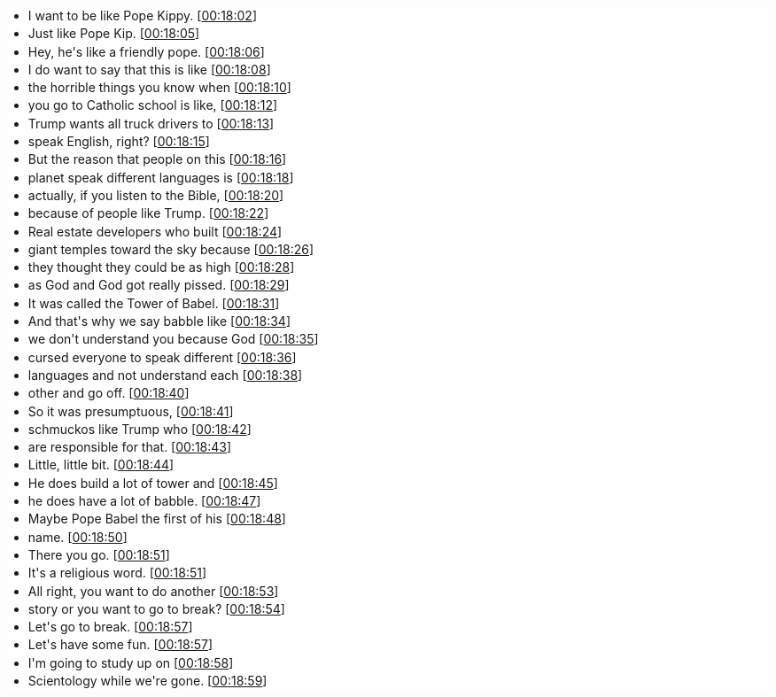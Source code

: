 *  I want to be like Pope Kippy. [[00:18:02](https://www.youtube.com/watch?v=ryalM01ae74&t=1082.38s)]
*  Just like Pope Kip. [[00:18:05](https://www.youtube.com/watch?v=ryalM01ae74&t=1085.14s)]
*  Hey, he's like a friendly pope. [[00:18:06](https://www.youtube.com/watch?v=ryalM01ae74&t=1086.46s)]
*  I do want to say that this is like [[00:18:08](https://www.youtube.com/watch?v=ryalM01ae74&t=1088.8600000000001s)]
*  the horrible things you know when [[00:18:10](https://www.youtube.com/watch?v=ryalM01ae74&t=1090.54s)]
*  you go to Catholic school is like, [[00:18:12](https://www.youtube.com/watch?v=ryalM01ae74&t=1092.14s)]
*  Trump wants all truck drivers to [[00:18:13](https://www.youtube.com/watch?v=ryalM01ae74&t=1093.8200000000002s)]
*  speak English, right? [[00:18:15](https://www.youtube.com/watch?v=ryalM01ae74&t=1095.46s)]
*  But the reason that people on this [[00:18:16](https://www.youtube.com/watch?v=ryalM01ae74&t=1096.76s)]
*  planet speak different languages is [[00:18:18](https://www.youtube.com/watch?v=ryalM01ae74&t=1098.6s)]
*  actually, if you listen to the Bible, [[00:18:20](https://www.youtube.com/watch?v=ryalM01ae74&t=1100.58s)]
*  because of people like Trump. [[00:18:22](https://www.youtube.com/watch?v=ryalM01ae74&t=1102.56s)]
*  Real estate developers who built [[00:18:24](https://www.youtube.com/watch?v=ryalM01ae74&t=1104.52s)]
*  giant temples toward the sky because [[00:18:26](https://www.youtube.com/watch?v=ryalM01ae74&t=1106.28s)]
*  they thought they could be as high [[00:18:28](https://www.youtube.com/watch?v=ryalM01ae74&t=1108.16s)]
*  as God and God got really pissed. [[00:18:29](https://www.youtube.com/watch?v=ryalM01ae74&t=1109.86s)]
*  It was called the Tower of Babel. [[00:18:31](https://www.youtube.com/watch?v=ryalM01ae74&t=1111.76s)]
*  And that's why we say babble like [[00:18:34](https://www.youtube.com/watch?v=ryalM01ae74&t=1114.0s)]
*  we don't understand you because God [[00:18:35](https://www.youtube.com/watch?v=ryalM01ae74&t=1115.4s)]
*  cursed everyone to speak different [[00:18:36](https://www.youtube.com/watch?v=ryalM01ae74&t=1116.92s)]
*  languages and not understand each [[00:18:38](https://www.youtube.com/watch?v=ryalM01ae74&t=1118.52s)]
*  other and go off. [[00:18:40](https://www.youtube.com/watch?v=ryalM01ae74&t=1120.04s)]
*  So it was presumptuous, [[00:18:41](https://www.youtube.com/watch?v=ryalM01ae74&t=1121.2s)]
*  schmuckos like Trump who [[00:18:42](https://www.youtube.com/watch?v=ryalM01ae74&t=1122.34s)]
*  are responsible for that. [[00:18:43](https://www.youtube.com/watch?v=ryalM01ae74&t=1123.52s)]
*  Little, little bit. [[00:18:44](https://www.youtube.com/watch?v=ryalM01ae74&t=1124.84s)]
*  He does build a lot of tower and [[00:18:45](https://www.youtube.com/watch?v=ryalM01ae74&t=1125.3799999999999s)]
*  he does have a lot of babble. [[00:18:47](https://www.youtube.com/watch?v=ryalM01ae74&t=1127.1s)]
*  Maybe Pope Babel the first of his [[00:18:48](https://www.youtube.com/watch?v=ryalM01ae74&t=1128.54s)]
*  name. [[00:18:50](https://www.youtube.com/watch?v=ryalM01ae74&t=1130.58s)]
*  There you go. [[00:18:51](https://www.youtube.com/watch?v=ryalM01ae74&t=1131.1399999999999s)]
*  It's a religious word. [[00:18:51](https://www.youtube.com/watch?v=ryalM01ae74&t=1131.9799999999998s)]
*  All right, you want to do another [[00:18:53](https://www.youtube.com/watch?v=ryalM01ae74&t=1133.9399999999998s)]
*  story or you want to go to break? [[00:18:54](https://www.youtube.com/watch?v=ryalM01ae74&t=1134.6999999999998s)]
*  Let's go to break. [[00:18:57](https://www.youtube.com/watch?v=ryalM01ae74&t=1137.06s)]
*  Let's have some fun. [[00:18:57](https://www.youtube.com/watch?v=ryalM01ae74&t=1137.78s)]
*  I'm going to study up on [[00:18:58](https://www.youtube.com/watch?v=ryalM01ae74&t=1138.54s)]
*  Scientology while we're gone. [[00:18:59](https://www.youtube.com/watch?v=ryalM01ae74&t=1139.6999999999998s)]